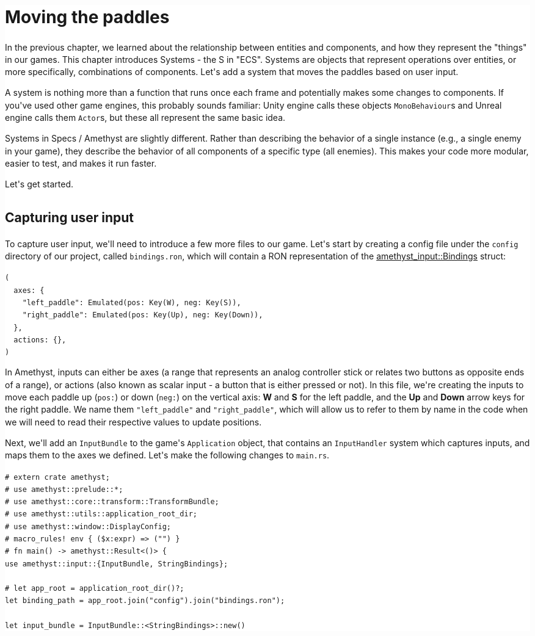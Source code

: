 # Moving the paddles

In the previous chapter, we learned about the relationship between entities and
components, and how they represent the "things" in our games. This chapter
introduces Systems - the S in "ECS". Systems are objects that represent
operations over entities, or more specifically, combinations of components.
Let's add a system that moves the paddles based on user input.

A system is nothing more than a function that runs once each frame and
potentially makes some changes to components. If you've used other game
engines, this probably sounds familiar: Unity engine calls these objects
`MonoBehaviour`s and Unreal engine calls them `Actor`s, but these all represent
the same basic idea.

Systems in Specs / Amethyst are slightly different. Rather than describing the
behavior of a single instance (e.g., a single enemy in your game), they describe
the behavior of all components of a specific type (all enemies). This makes
your code more modular, easier to test, and makes it run faster.

Let's get started.

## Capturing user input

To capture user input, we'll need to introduce a few more files to our game.
Let's start by creating a config file under the `config` directory of our
project, called `bindings.ron`, which will contain a RON representation
of the [amethyst_input::Bindings][doc_bindings] struct:

```ron,ignore
(
  axes: {
    "left_paddle": Emulated(pos: Key(W), neg: Key(S)),
    "right_paddle": Emulated(pos: Key(Up), neg: Key(Down)),
  },
  actions: {},
)
```

In Amethyst, inputs can either be axes (a range that represents an analog
controller stick or relates two buttons as opposite ends of a range), or actions
(also known as scalar input - a button that is either pressed or not).
In this file, we're creating the inputs to move each paddle up (`pos:`) or down
(`neg:`) on the vertical axis: **W** and **S** for the left paddle, and the **Up**
and **Down** arrow keys for the right paddle.
We name them `"left_paddle"` and `"right_paddle"`, which will allow us to
refer to them by name in the code when we will need to read their respective values
to update positions.

Next, we'll add an `InputBundle` to the game's `Application` object, that
contains an `InputHandler` system which captures inputs, and maps them to the
axes we defined. Let's make the following changes to `main.rs`.

```rust,edition2018,no_run,noplaypen
# extern crate amethyst;
# use amethyst::prelude::*;
# use amethyst::core::transform::TransformBundle;
# use amethyst::utils::application_root_dir;
# use amethyst::window::DisplayConfig;
# macro_rules! env { ($x:expr) => ("") }
# fn main() -> amethyst::Result<()> {
use amethyst::input::{InputBundle, StringBindings};

# let app_root = application_root_dir()?;
let binding_path = app_root.join("config").join("bindings.ron");

let input_bundle = InputBundle::<StringBindings>::new()
```

[doc_time]: https://docs.amethyst.rs/stable/amethyst_core/timing/struct.Time.html
[doc_bindings]: https://docs.amethyst.rs/stable/amethyst_input/struct.Bindings.html